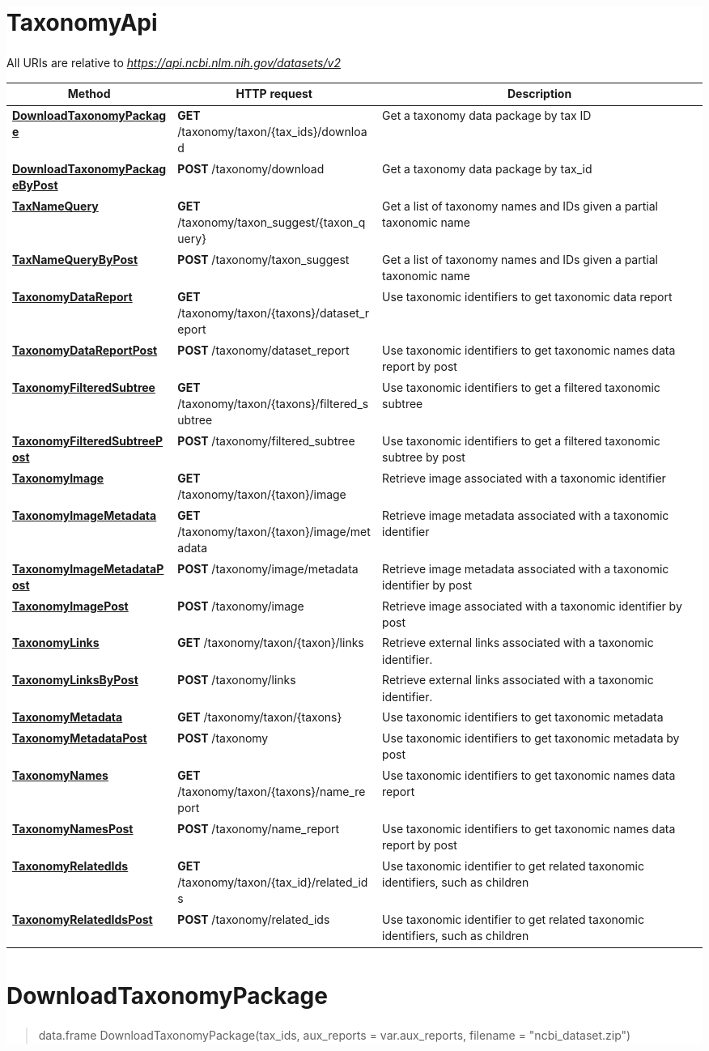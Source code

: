 # TaxonomyApi

All URIs are relative to *https://api.ncbi.nlm.nih.gov/datasets/v2*

Method | HTTP request | Description
------------- | ------------- | -------------
[**DownloadTaxonomyPackage**](TaxonomyApi.md#DownloadTaxonomyPackage) | **GET** /taxonomy/taxon/{tax_ids}/download | Get a taxonomy data package by tax ID
[**DownloadTaxonomyPackageByPost**](TaxonomyApi.md#DownloadTaxonomyPackageByPost) | **POST** /taxonomy/download | Get a taxonomy data package by tax_id
[**TaxNameQuery**](TaxonomyApi.md#TaxNameQuery) | **GET** /taxonomy/taxon_suggest/{taxon_query} | Get a list of taxonomy names and IDs given a partial taxonomic name
[**TaxNameQueryByPost**](TaxonomyApi.md#TaxNameQueryByPost) | **POST** /taxonomy/taxon_suggest | Get a list of taxonomy names and IDs given a partial taxonomic name
[**TaxonomyDataReport**](TaxonomyApi.md#TaxonomyDataReport) | **GET** /taxonomy/taxon/{taxons}/dataset_report | Use taxonomic identifiers to get taxonomic data report
[**TaxonomyDataReportPost**](TaxonomyApi.md#TaxonomyDataReportPost) | **POST** /taxonomy/dataset_report | Use taxonomic identifiers to get taxonomic names data report by post
[**TaxonomyFilteredSubtree**](TaxonomyApi.md#TaxonomyFilteredSubtree) | **GET** /taxonomy/taxon/{taxons}/filtered_subtree | Use taxonomic identifiers to get a filtered taxonomic subtree
[**TaxonomyFilteredSubtreePost**](TaxonomyApi.md#TaxonomyFilteredSubtreePost) | **POST** /taxonomy/filtered_subtree | Use taxonomic identifiers to get a filtered taxonomic subtree by post
[**TaxonomyImage**](TaxonomyApi.md#TaxonomyImage) | **GET** /taxonomy/taxon/{taxon}/image | Retrieve image associated with a taxonomic identifier
[**TaxonomyImageMetadata**](TaxonomyApi.md#TaxonomyImageMetadata) | **GET** /taxonomy/taxon/{taxon}/image/metadata | Retrieve image metadata associated with a taxonomic identifier
[**TaxonomyImageMetadataPost**](TaxonomyApi.md#TaxonomyImageMetadataPost) | **POST** /taxonomy/image/metadata | Retrieve image metadata associated with a taxonomic identifier by post
[**TaxonomyImagePost**](TaxonomyApi.md#TaxonomyImagePost) | **POST** /taxonomy/image | Retrieve image associated with a taxonomic identifier by post
[**TaxonomyLinks**](TaxonomyApi.md#TaxonomyLinks) | **GET** /taxonomy/taxon/{taxon}/links | Retrieve external links associated with a taxonomic identifier.
[**TaxonomyLinksByPost**](TaxonomyApi.md#TaxonomyLinksByPost) | **POST** /taxonomy/links | Retrieve external links associated with a taxonomic identifier.
[**TaxonomyMetadata**](TaxonomyApi.md#TaxonomyMetadata) | **GET** /taxonomy/taxon/{taxons} | Use taxonomic identifiers to get taxonomic metadata
[**TaxonomyMetadataPost**](TaxonomyApi.md#TaxonomyMetadataPost) | **POST** /taxonomy | Use taxonomic identifiers to get taxonomic metadata by post
[**TaxonomyNames**](TaxonomyApi.md#TaxonomyNames) | **GET** /taxonomy/taxon/{taxons}/name_report | Use taxonomic identifiers to get taxonomic names data report
[**TaxonomyNamesPost**](TaxonomyApi.md#TaxonomyNamesPost) | **POST** /taxonomy/name_report | Use taxonomic identifiers to get taxonomic names data report by post
[**TaxonomyRelatedIds**](TaxonomyApi.md#TaxonomyRelatedIds) | **GET** /taxonomy/taxon/{tax_id}/related_ids | Use taxonomic identifier to get related taxonomic identifiers, such as children
[**TaxonomyRelatedIdsPost**](TaxonomyApi.md#TaxonomyRelatedIdsPost) | **POST** /taxonomy/related_ids | Use taxonomic identifier to get related taxonomic identifiers, such as children


# **DownloadTaxonomyPackage**
> data.frame DownloadTaxonomyPackage(tax_ids, aux_reports = var.aux_reports, filename = "ncbi_dataset.zip")
